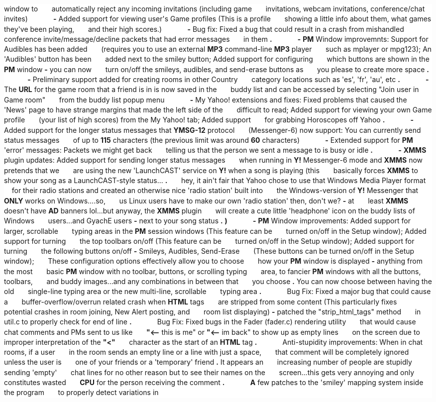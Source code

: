 window to              automatically reject any incoming invitations (including game              invitations, webcam invitations, conference/chat invites)                          **-** Added support for viewing user's Game profiles (This is a profile              showing a little info about them, what games they've been playing,              and their high scores.)                          **-** Bug fix: Fixed a bug that could result in a crash from mishandled              conference invite/message/decline packets that had error messages             in them **.**                          **-** **PM** Window improvemnts: Support for Audibles has been added              (requires you to use an external **MP3** command-line **MP3** player              such as mplayer or mpg123); An 'Audibles' button has been              added next to the smiley button;  Added support for configuring              which buttons are shown in the **PM** window **-** you can now              turn on/off the smileys, audibles, and send-erase buttons as              you please to create more space **.**                          **-** Preliminary support added for creating rooms in other Country              category locations such as 'es', 'fr', 'au', etc **.**                          **-** The **URL** for the game room that a friend is in is now saved in the              buddy list and can be accessed by selecting "Join user in Game room"             from the buddy list popup menu                          **-** My Yahoo! extensions and fixes: Fixed problems that caused the              'News' page to have strange margins that made the left side of the              difficult to read; Added support for viewing your own Game profile              (your list of high scores) from the My Yahoo! tab; Added support              for grabbing Horoscopes off Yahoo **.**                          **-** Added support for the longer status messages that **YMSG-12** protocol              (Messenger-6) now support:  You can currently send status messages              of up to **115** characters (the previous limit was around **60** characters)                          **-** Extended support for **PM** 'error' messages: Packets we might get back              telling us that the person we sent a message to is busy or idle **.**                          **-** **XMMS** plugin updates: Added support for sending longer status messages              when running in **Y!** Messenger-6 mode and **XMMS** now pretends that we              are using the new 'LaunchCAST' service on **Y!** when a song is playing (this              basically forces **XMMS** to show your song as a LaunchCAST-style status... **.**             hey, it ain't fair that Yahoo chose to use that Windows Media Player format              for their radio stations and created an otherwise nice 'radio station' built into              the Windows-version of **Y!** Messenger that **ONLY** works on Windows....so,              us Linux users have to make our own 'radio station' then, don't we? **-** at              least **XMMS** doesn't have **AD** banners lol...but anyway, the **XMMS** plugin              will create a cute little 'headphone' icon on the buddy lists of Windows              users...and GyachE users **-** next to your song status **.** **)**                          **-** **PM** Window improvements: Added support for larger, scrollable              typing areas in the **PM** session windows (This feature can be              turned on/off in the Setup window); Added support for turning              the top toolbars on/off (This feature can be              turned on/off in the Setup window); Added support for turning              the following buttons on/off **-** Smileys, Audibles, Send-Erase              (These buttons can be turned on/off in the Setup window);              These configuration options effectively allow you to choose              how your **PM** window is displayed **-** anything from the most              basic **PM** window with no toolbar, buttons, or scrolling typing              area, to fancier **PM** windows with all the buttons, toolbars,              and buddy images...and any combinations in between that              you choose **.**  You can now choose between having the old              single-line typing area or the new multi-line, scrollable              typing area **.**                          Bug Fix: Fixed a major bug that could cause a              buffer-overflow/overrun related crash when **HTML** tags             are stripped from some content (This particularly fixes              potential crashes in room joining, New Alert posting, and              room list displaying) **-** patched the "strip\_html\_tags" method             in util.c to properly check for end of line **.**                          Bug Fix: Fixed bugs in the Fader (fader.c) rendering utility              that would cause chat comments and PMs sent to us like              **"<--** this is me" or **"<--** im back" to show up as empty lines             on the screen due to improper interpretation of the **"<"**              character as the start of an **HTML** tag **.**                          Anti-stupidity improvements: When in chat rooms, if a user              in the room sends an empty line or a line with just a space,              that comment will be completely ignored unless the user is              one of your friends or a 'temporary' friend **.**  It appears an              increasing number of people are stupidly sending 'empty'              chat lines for no other reason but to see their names on the              screen...this gets very annoying and only constitutes wasted              **CPU** for the person receiving the comment **.**                           **A** few patches to the 'smiley' mapping system inside the program             to properly detect variations in